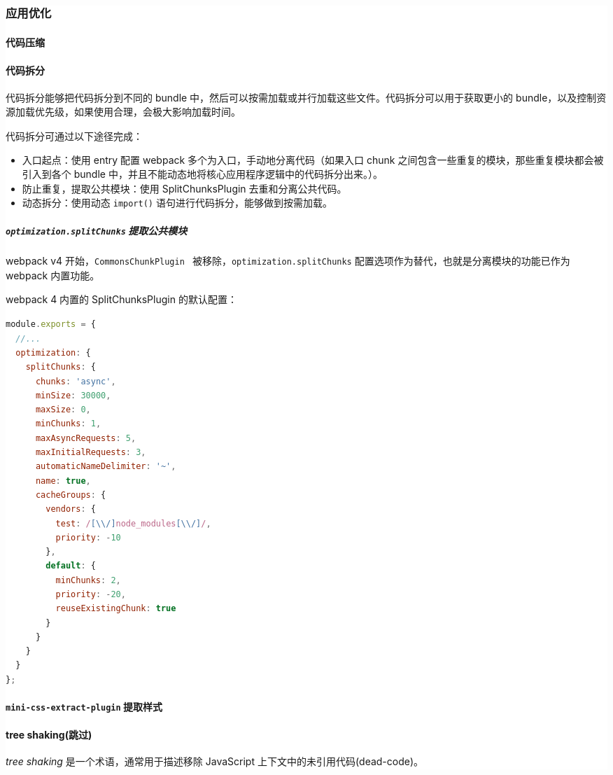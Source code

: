 ### 应用优化
#### 代码压缩

#### 代码拆分
代码拆分能够把代码拆分到不同的 bundle 中，然后可以按需加载或并行加载这些文件。代码拆分可以用于获取更小的 bundle，以及控制资源加载优先级，如果使用合理，会极大影响加载时间。

代码拆分可通过以下途径完成：

- 入口起点：使用 entry 配置 webpack 多个为入口，手动地分离代码（如果入口 chunk 之间包含一些重复的模块，那些重复模块都会被引入到各个 bundle 中，并且不能动态地将核心应用程序逻辑中的代码拆分出来。）。
- 防止重复，提取公共模块：使用 SplitChunksPlugin 去重和分离公共代码。
- 动态拆分：使用动态 `import()` 语句进行代码拆分，能够做到按需加载。

##### `optimization.splitChunks` 提取公共模块
webpack v4 开始，`CommonsChunkPlugin ` 被移除，`optimization.splitChunks` 配置选项作为替代，也就是分离模块的功能已作为 webpack 内置功能。

webpack 4 内置的 SplitChunksPlugin 的默认配置：

```javascript
module.exports = {
  //...
  optimization: {
    splitChunks: {
      chunks: 'async',
      minSize: 30000,
      maxSize: 0,
      minChunks: 1,
      maxAsyncRequests: 5,
      maxInitialRequests: 3,
      automaticNameDelimiter: '~',
      name: true,
      cacheGroups: {
        vendors: {
          test: /[\\/]node_modules[\\/]/,
          priority: -10
        },
        default: {
          minChunks: 2,
          priority: -20,
          reuseExistingChunk: true
        }
      }
    }
  }
};
```

#### `mini-css-extract-plugin` 提取样式

#### tree shaking(跳过)
*tree shaking* 是一个术语，通常用于描述移除 JavaScript 上下文中的未引用代码(dead-code)。
